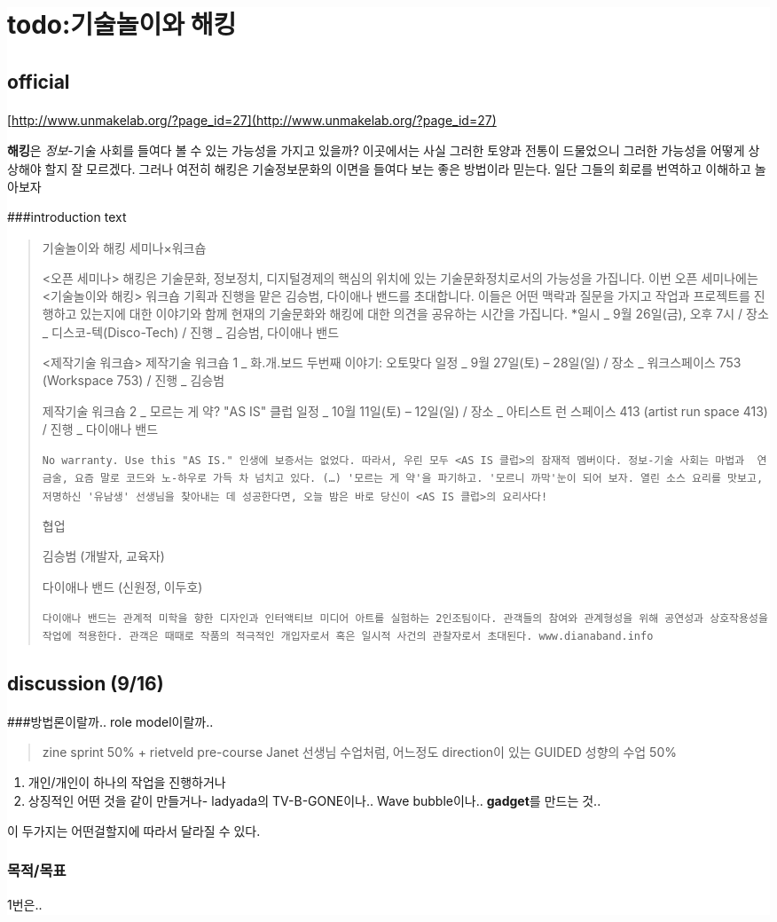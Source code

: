 # todo:기술놀이와 해킹

## official
[http://www.unmakelab.org/?page_id=27](http://www.unmakelab.org/?page_id=27)

**해킹**은 *정보*-기술 사회를 들여다 볼 수 있는 가능성을 가지고 있을까? 이곳에서는 사실 그러한 토양과 전통이 드물었으니 그러한 가능성을 어떻게 상상해야 할지 잘 모르겠다. 그러나 여전히 해킹은 기술정보문화의 이면을 들여다 보는 좋은 방법이라 믿는다. 일단 그들의 회로를 번역하고 이해하고 놀아보자

###introduction text
> 기술놀이와 해킹 세미나×워크숍
> 
> <오픈 세미나>
> 해킹은 기술문화, 정보정치, 디지털경제의 핵심의 위치에 있는 기술문화정치로서의 가능성을 가집니다. 이번 오픈 세미나에는 <기술놀이와 해킹> 워크숍 기획과 진행을 맡은 김승범, 다이애나 밴드를 초대합니다. 이들은 어떤 맥락과 질문을 가지고 작업과 프로젝트를 진행하고 있는지에 대한 이야기와 함께 현재의 기술문화와 해킹에 대한 의견을 공유하는 시간을 가집니다.
> *일시 _ 9월 26일(금), 오후 7시 / 장소 _ 디스코-텍(Disco-Tech) / 진행 _ 김승범, 다이애나 밴드
> 
> <제작기술 워크숍>
> 제작기술 워크숍 1 _ 화.개.보드 두번째 이야기: 오토맞다
> 일정 _ 9월 27일(토) – 28일(일) / 장소 _ 워크스페이스 753 (Workspace 753) / 진행 _ 김승범
> 
> 제작기술 워크숍 2 _ 모르는 게 약?  "AS IS" 클럽
> 일정 _ 10월 11일(토) – 12일(일) / 장소 _ 아티스트 런 스페이스 413 (artist run space 413) / 진행 _ 다이애나 밴드
> 
> `No warranty. Use this "AS IS." 인생에 보증서는 없었다. 따라서, 우린 모두 <AS IS 클럽>의 잠재적 멤버이다. 정보-기술 사회는 마법과  연금술, 요즘 말로 코드와 노-하우로 가득 차 넘치고 있다. (…) '모르는 게 약'을 파기하고. '모르니 까막'눈이 되어 보자. 열린 소스 요리를 맛보고, 저명하신 '유남생' 선생님을 찾아내는 데 성공한다면, 오늘 밤은 바로 당신이 <AS IS 클럽>의 요리사다!`
> 
> 협업
> 
> 김승범 (개발자, 교육자)
>  
> 다이애나 밴드 (신원정, 이두호)
> 
> `다이애나 밴드는 관계적 미학을 향한 디자인과 인터액티브 미디어 아트를 실험하는 2인조팀이다. 관객들의 참여와 관계형성을 위해 공연성과 상호작용성을 작업에 적용한다. 관객은 때때로 작품의 적극적인 개입자로서 혹은 일시적 사건의 관찰자로서 초대된다. www.dianaband.info`

## discussion (9/16)

###방법론이랄까.. role model이랄까..
> zine sprint 50% + rietveld pre-course Janet 선생님 수업처럼, 어느정도 direction이 있는 GUIDED 성향의 수업 50%

1. 개인/개인이 하나의 작업을 진행하거나
2. 상징적인 어떤 것을 같이 만들거나- ladyada의 TV-B-GONE이나.. Wave bubble이나.. **gadget**를 만드는 것..

이 두가지는 어떤걸할지에 따라서 달라질 수 있다.

### 목적/목표

1번은..
